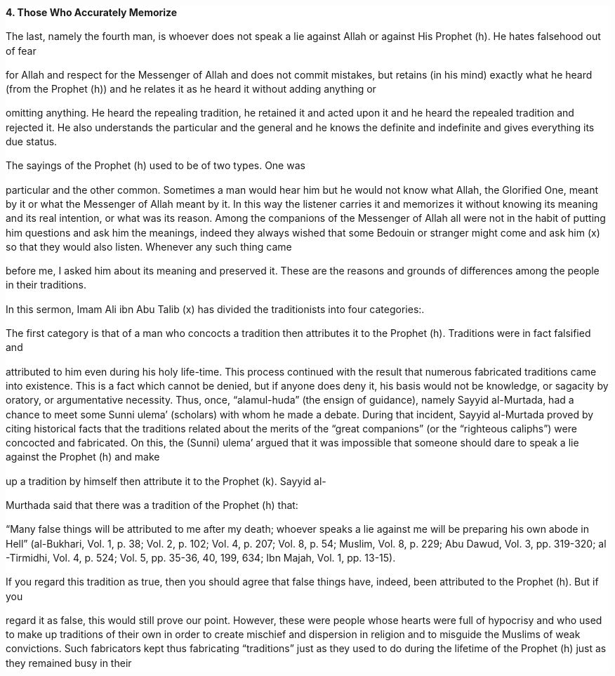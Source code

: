 <a id="page694"></a>**4\. Those Who Accurately Memorize**

The last, namely the fourth man, is whoever does not speak a lie against Allah or against His Prophet \(h\)\. He hates falsehood out of fear

for Allah and respect for the Messenger of Allah and does not commit mistakes, but retains \(in his mind\) exactly what he heard \(from the Prophet \(h\)\) and he relates it as he heard it without adding anything or

omitting anything\. He heard the repealing tradition, he retained it and acted upon it and he heard the repealed tradition and rejected it\. He also understands the particular and the general and he knows the definite and indefinite and gives everything its due status\.

The sayings of the Prophet \(h\) used to be of two types\. One was

particular and the other common\. Sometimes a man would hear him but he would not know what Allah, the Glorified One, meant by it or what the Messenger of Allah meant by it\. In this way the listener carries it and memorizes it without knowing its meaning and its real intention, or what was its reason\. Among the companions of the Messenger of Allah all were not in the habit of putting him questions and ask him the meanings, indeed they always wished that some Bedouin or stranger might come and ask him \(x\) so that they would also listen\. Whenever any such thing came

before me, I asked him about its meaning and preserved it\. These are the reasons and grounds of differences among the people in their traditions\.

In this sermon, Imam Ali ibn Abu Talib \(x\) has divided the traditionists into four categories:\.

The first category is that of a man who concocts a tradition then attributes it to the Prophet \(h\)\. Traditions were in fact falsified and

attributed to him even during his holy life\-time\. This process continued with the result that numerous fabricated traditions came into existence\. This is a fact which cannot be denied, but if anyone does deny it, his basis would not be knowledge, or sagacity by oratory, or argumentative necessity\. Thus, once, “alamul\-huda” \(the ensign of guidance\), namely Sayyid al\-Murtada, had a chance to meet some Sunni ulema’ \(scholars\) with whom he made a debate\. During that incident, Sayyid al\-Murtada proved by citing historical facts that the traditions related about the merits of the “great companions” \(or the “righteous caliphs”\) were concocted and fabricated\. On this, the \(Sunni\) ulema’ argued that it was impossible that someone should dare to speak a lie against the Prophet \(h\) and make

<a id="page695"></a>up a tradition by himself then attribute it to the Prophet \(k\)\. Sayyid al\-

Murthada said that there was a tradition of the Prophet \(h\) that:

“Many false things will be attributed to me after my death; whoever speaks a lie against me will be preparing his own abode in Hell” \(al\-Bukhari, Vol\. 1, p\. 38; Vol\. 2, p\. 102; Vol\. 4, p\. 207; Vol\. 8, p\. 54; Muslim, Vol\. 8, p\. 229; Abu Dawud, Vol\. 3, pp\. 319\-320; al \-Tirmidhi, Vol\. 4, p\. 524; Vol\. 5, pp\. 35\-36, 40, 199, 634; Ibn Majah, Vol\. 1, pp\. 13\-15\)\.

If you regard this tradition as true, then you should agree that false things have, indeed, been attributed to the Prophet \(h\)\. But if you

regard it as false, this would still prove our point\. However, these were people whose hearts were full of hypocrisy and who used to make up traditions of their own in order to create mischief and dispersion in religion and to misguide the Muslims of weak convictions\. Such fabricators kept thus fabricating “traditions” just as they used to do during the lifetime of the Prophet \(h\) just as they remained busy in their
